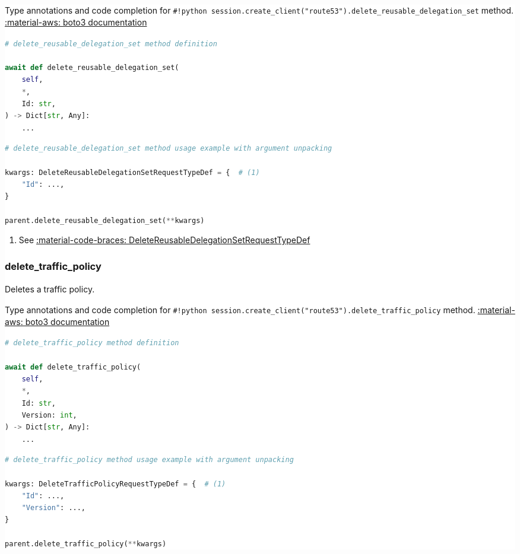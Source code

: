 Type annotations and code completion for `#!python session.create_client("route53").delete_reusable_delegation_set` method.
[:material-aws: boto3 documentation](https://boto3.amazonaws.com/v1/documentation/api/latest/reference/services/route53/client/delete_reusable_delegation_set.html)

```python
# delete_reusable_delegation_set method definition

await def delete_reusable_delegation_set(
    self,
    *,
    Id: str,
) -> Dict[str, Any]:
    ...
```



```python
# delete_reusable_delegation_set method usage example with argument unpacking

kwargs: DeleteReusableDelegationSetRequestTypeDef = {  # (1)
    "Id": ...,
}

parent.delete_reusable_delegation_set(**kwargs)
```

1. See [:material-code-braces: DeleteReusableDelegationSetRequestTypeDef](./type_defs.md#deletereusabledelegationsetrequesttypedef) 

### delete\_traffic\_policy

Deletes a traffic policy.

Type annotations and code completion for `#!python session.create_client("route53").delete_traffic_policy` method.
[:material-aws: boto3 documentation](https://boto3.amazonaws.com/v1/documentation/api/latest/reference/services/route53/client/delete_traffic_policy.html)

```python
# delete_traffic_policy method definition

await def delete_traffic_policy(
    self,
    *,
    Id: str,
    Version: int,
) -> Dict[str, Any]:
    ...
```



```python
# delete_traffic_policy method usage example with argument unpacking

kwargs: DeleteTrafficPolicyRequestTypeDef = {  # (1)
    "Id": ...,
    "Version": ...,
}

parent.delete_traffic_policy(**kwargs)
```
